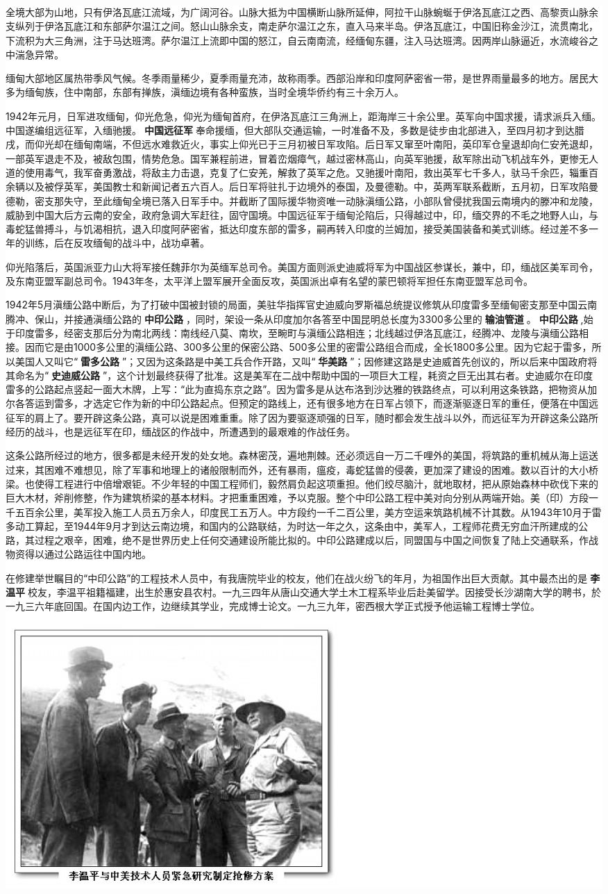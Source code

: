 全境大部为山地，只有伊洛瓦底江流域，为广阔河谷。山脉大抵为中国横断山脉所延伸，阿拉干山脉蜿蜒于伊洛瓦底江之西、高黎贡山脉余支纵列于伊洛瓦底江和东部萨尔温江之间。怒山山脉余支，南走萨尔温江之东，直入马来半岛。伊洛瓦底江，中国旧称金沙江，流贯南北，下流积为大三角洲，注于马达班湾。萨尔温江上流即中国的怒江，自云南南流，经缅甸东疆，注入马达班湾。因两岸山脉逼近，水流峻谷之中湍急异常。

缅甸大部地区属热带季风气候。冬季雨量稀少，夏季雨量充沛，故称雨季。西部沿岸和印度阿萨密省一带，是世界雨量最多的地方。居民大多为缅甸族，住中南部，东部有掸族，滇缅边境有各种蛮族，当时全境华侨约有三十余万人。

1942年元月，日军进攻缅甸，仰光危急，仰光为缅甸首府，在伊洛瓦底江三角洲上，距海岸三十余公里。英军向中国求援，请求派兵入缅。中国遂编组远征军，入缅驰援。
**中国远征军**
奉命援缅，但大部队交通运输，一时准备不及，多数是徒步由北部进入，至四月初才到达腊戌，而仰光却在缅甸南端，不但远水难救近火，事实上仰光已于三月初被日军攻陷。后日军又窜至叶南阳，英印军仓皇退却向仁安羌退却，一部英军退走不及，被敌包围，情势危急。国军兼程前进，冒着峦烟瘴气，越过密林高山，向英军驰援，敌军除出动飞机战车外，更惨无人道的使用毒气，我军奋勇激战，将敌主力击退，克复了仁安羌，解救了英军之危。又驰援叶南阳，救出英军七千多人，驮马千余匹，辎重百余辆以及被俘英军，美国教士和新闻记者五六百人。后日军将驻扎于边境外的泰国，及曼德勒。中，英两军联系截断，五月初，日军攻陷曼德勒，密支那失守，至此缅甸全境已落入日军手中。并截断了国际援华物资唯一动脉滇缅公路，小部队曾侵扰我国云南境内的滕冲和龙陵，威胁到中国大后方云南的安全，政府急调大军赶往，固守国境。中国远征军于缅甸沦陷后，只得越过中，印，缅交界的不毛之地野人山，与毒蛇猛兽搏斗，与饥渴相抗，退入印度阿萨密省，抵达印度东部的雷多，嗣再转入印度的兰姆加，接受美国装备和美式训练。经过差不多一年的训练，后在反攻缅甸的战斗中，战功卓著。

仰光陷落后，英国派亚力山大将军接任魏菲尔为英缅军总司令。美国方面则派史迪威将军为中国战区参谋长，兼中，印，缅战区美军司令，及东南亚盟军副总司令。1943年冬，太平洋上盟军展开全面反攻，英国派出卓有名望的蒙巴顿将军担任东南亚盟军总司令。

1942年5月滇缅公路中断后，为了打破中国被封锁的局面，美驻华指挥官史迪威向罗斯福总统提议修筑从印度雷多至缅甸密支那至中国云南腾冲、保山，并接通滇缅公路的
**中印公路** ，同时，架设一条从印度加尔各答至中国昆明总长度为3300多公里的 **输油管道** 。 **中印公路**
,始于印度雷多，经密支那后分为南北两线：南线经八莫、南坎，至畹町与滇缅公路相连；北线越过伊洛瓦底江，经腾冲、龙陵与滇缅公路相接。因而它是由1000多公里的滇缅公路、300多公里的保密公路、500多公里的密雷公路组合而成，全长1800多公里。因为它起于雷多，所以美国人又叫它“
**雷多公路** ”；又因为这条路是中美工兵合作开路，又叫“ **华美路** ”；因修建这路是史迪威首先创议的，所以后来中国政府将其命名为“
**史迪威公路**
”，这个计划最终获得了批准。这是美军在二战中帮助中国的一项巨大工程，耗资之巨无出其右者。史迪威尔在印度雷多的公路起点竖起一面大木牌，上写：“此为直捣东京之路”。因为雷多是从达布洛到沙达雅的铁路终点，可以利用这条铁路，把物资从加尔各答运到雷多，才选定它作为新的中印公路起点。但预定的路线上，还有很多地方在日军占领下，而逐渐驱逐日军的重任，便落在中国远征军的肩上了。要开辟这条公路，真可以说是困难重重。除了因为要驱逐顽强的日军，随时都会发生战斗以外，而远征军为开辟这条公路所经历的战斗，也是远征军在印，缅战区的作战中，所遭遇到的最艰难的作战任务。

这条公路所经过的地方，很多都是未经开发的处女地。森林密茂，遍地荆棘。还必须远自一万二千哩外的美国，将筑路的重机械从海上运送过来，其困难不难想见，除了军事和地理上的诸般限制而外，还有暴雨，瘟疫，毒蛇猛兽的侵袭，更加深了建设的困难。数以百计的大小桥梁。也使得工程进行中倍增艰钜。不少年轻的中国工程师们，毅然肩负起这项重担。他们绞尽脑汁，就地取材，把从原始森林中砍伐下来的巨大木材，斧削修整，作为建筑桥梁的基本材料。才把重重困难，予以克服。整个中印公路工程中美对向分别从两端开始。美（印）方段一千五百余公里，美军投入施工人员五万余人，印度民工五万人。中方段约一千二百公里，美方空运来筑路机械不计其数。从1943年10月于雷多动工算起，至1944年9月才到达云南边境，和国内的公路联结，为时达一年之久，这条由中，美军人，工程师花费无穷血汗所建成的公路，其过程之艰辛，困难，绝不是世界历史上任何交通建设所能比拟的。中印公路建成以后，同盟国与中国之间恢复了陆上交通联系，作战物资得以通过公路运往中国内地。

在修建举世瞩目的“中印公路”的工程技术人员中，有我唐院毕业的校友，他们在战火纷飞的年月，为祖国作出巨大贡献。其中最杰出的是 **李温平**
校友，李温平祖籍福建，出生於惠安县农村。一九三四年从唐山交通大学土木工程系毕业后赴美留学。因接受长沙湖南大学的聘书，於一九三六年底回国。在国内边工作，边继续其学业，完成博士论文。一九三九年，密西根大学正式授予他运输工程博士学位。

![](/pic/img.bimg.126.net_photo_KqQEp5DVwF9pWl4kx8zqFg==_5686357479509039287.jpg)
